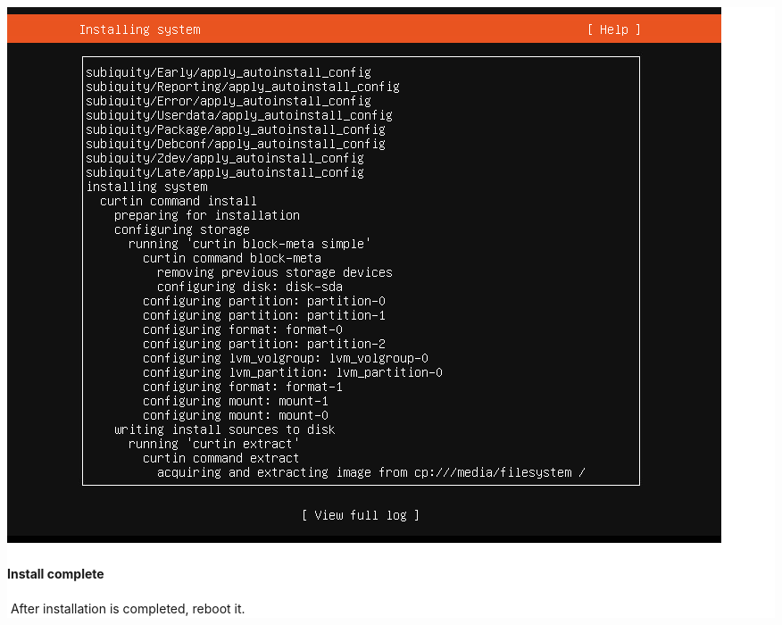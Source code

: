 ![](../../.gitbook/assets/image.png)

#### Install complete

​ After installation is completed, reboot it.
